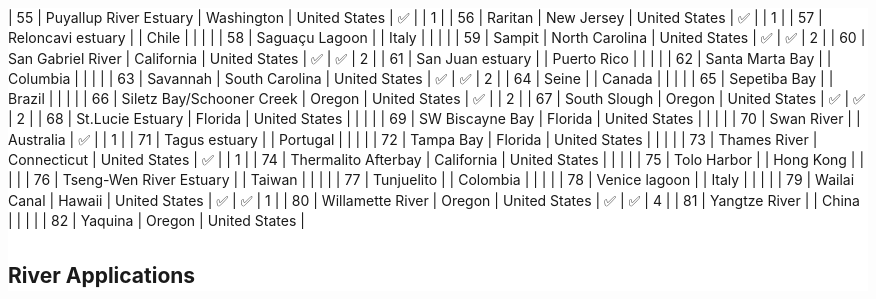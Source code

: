 | 55        | Puyallup River Estuary    | Washington     | United States  | :white_check_mark:                     |                      | 1               |
| 56        | Raritan                   | New Jersey     | United States  | :white_check_mark:                     |                      | 1               |
| 57        | Reloncavi estuary         |                | Chile          |                       |                      |                 |
| 58        | Saguaçu Lagoon            |                | Italy          |                       |                      |                 |
| 59        | Sampit                    | North Carolina | United States  | :white_check_mark:                     | :white_check_mark:                    | 2               |
| 60        | San Gabriel River         | California     | United States  | :white_check_mark:                     | :white_check_mark:                    | 2               |
| 61        | San Juan estuary          |                | Puerto Rico    |                       |                      |                 |
| 62        | Santa Marta Bay           |                | Columbia       |                       |                      |                 |
| 63        | Savannah                  | South Carolina | United States  | :white_check_mark:                     | :white_check_mark:                    | 2               |
| 64        | Seine                     |                | Canada         |                       |                      |                 |
| 65        | Sepetiba Bay              |                | Brazil         |                       |                      |                 |
| 66        | Siletz Bay/Schooner Creek | Oregon         | United States  | :white_check_mark:                     |                      | 2               |
| 67        | South Slough              | Oregon         | United States  | :white_check_mark:                     | :white_check_mark:                    | 2               |
| 68        | St.Lucie Estuary          | Florida        | United States  |                       |                      |                 |
| 69        | SW Biscayne Bay           | Florida        | United States  |                       |                      |                 |
| 70        | Swan River                |                | Australia      | :white_check_mark:                     |                      | 1               |
| 71        | Tagus estuary             |                | Portugal       |                       |                      |                 |
| 72        | Tampa Bay                 | Florida        | United States  |                       |                      |                 |
| 73        | Thames River              | Connecticut    | United States  | :white_check_mark:                     |                      | 1               |
| 74        | Thermalito Afterbay       | California     | United States  |                       |                      |                 |
| 75        | Tolo Harbor               |                | Hong Kong      |                       |                      |                 |
| 76        | Tseng-Wen River Estuary   |                | Taiwan         |                       |                      |                 |
| 77        | Tunjuelito                |                | Colombia       |                       |                      |                 |
| 78        | Venice lagoon             |                | Italy          |                       |                      |                 |
| 79        | Wailai Canal              | Hawaii         | United States  | :white_check_mark:                     | :white_check_mark:                    | 1               |
| 80        | Willamette River          | Oregon         | United States  | :white_check_mark:                     | :white_check_mark:                    | 4               |
| 81        | Yangtze River             |                | China          |                       |                      |                 |
| 82        | Yaquina                   | Oregon         | United States  |

## River Applications
